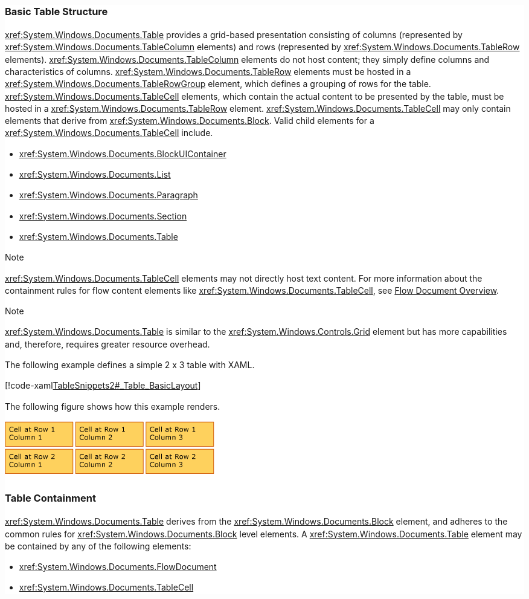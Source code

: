<a name="basic_table_structure"></a>
### Basic Table Structure  
 <xref:System.Windows.Documents.Table> provides a grid-based presentation consisting of columns (represented by <xref:System.Windows.Documents.TableColumn> elements) and rows (represented by <xref:System.Windows.Documents.TableRow> elements). <xref:System.Windows.Documents.TableColumn> elements do not host content; they simply define columns and characteristics of columns. <xref:System.Windows.Documents.TableRow> elements must be hosted in a <xref:System.Windows.Documents.TableRowGroup> element, which defines a grouping of rows for the table. <xref:System.Windows.Documents.TableCell> elements, which contain the actual content to be presented by the table, must be hosted in a <xref:System.Windows.Documents.TableRow> element. <xref:System.Windows.Documents.TableCell> may only contain elements that derive from <xref:System.Windows.Documents.Block>.  Valid child elements for a <xref:System.Windows.Documents.TableCell> include.  
  
- <xref:System.Windows.Documents.BlockUIContainer>  
  
- <xref:System.Windows.Documents.List>  
  
- <xref:System.Windows.Documents.Paragraph>  
  
- <xref:System.Windows.Documents.Section>  
  
- <xref:System.Windows.Documents.Table>  
  
> [!NOTE]
> <xref:System.Windows.Documents.TableCell> elements may not directly host text content. For more information about the containment rules for flow content elements like <xref:System.Windows.Documents.TableCell>, see [Flow Document Overview](flow-document-overview.md).  
  
> [!NOTE]
> <xref:System.Windows.Documents.Table> is similar to the <xref:System.Windows.Controls.Grid> element but has more capabilities and, therefore, requires greater resource overhead.  
  
 The following example defines a simple 2 x 3 table with XAML.  
  
 [!code-xaml[TableSnippets2#_Table_BasicLayout](~/samples/snippets/csharp/VS_Snippets_Wpf/TableSnippets2/CSharp/Window1.xaml#_table_basiclayout)]  
  
 The following figure shows how this example renders.  
  
 ![Screenshot that shows how a basic table renders.](./media/table-overview/basic-table-render-example.png)  
  
<a name="table_containment"></a>
### Table Containment  
 <xref:System.Windows.Documents.Table> derives from the <xref:System.Windows.Documents.Block> element, and adheres to the common rules for <xref:System.Windows.Documents.Block> level elements.  A <xref:System.Windows.Documents.Table> element may be contained by any of the following elements:  
  
- <xref:System.Windows.Documents.FlowDocument>  
  
- <xref:System.Windows.Documents.TableCell>  
  